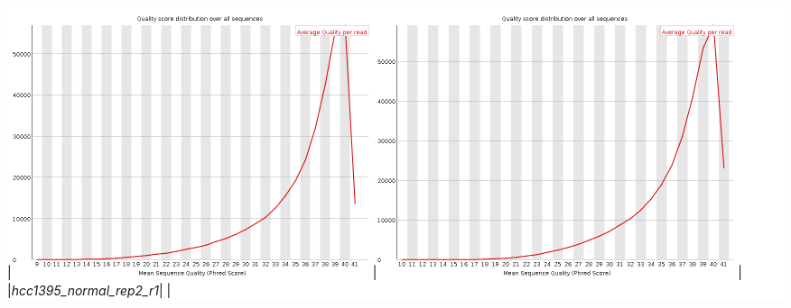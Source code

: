 |<img src="_02_QC/hcc1395_normal_rep1/hcc1395_normal_rep1_r2_fastqc/Images/per_sequence_quality.png" alt="_02_QC/hcc1395_normal_rep1/hcc1395_normal_rep1_r2_fastqc/Images/per_sequence_quality.png" width="400" height="300">|<img src="_02_QC/hcc1395_normal_rep1/hcc1395_normal_rep1_r2_val_2_fastqc/Images/per_sequence_quality.png" alt="_02_QC/hcc1395_normal_rep1/hcc1395_normal_rep1_r2_val_2_fastqc/Images/per_sequence_quality.png" width="400" height="300">|
|*hcc1395_normal_rep2_r1*| |